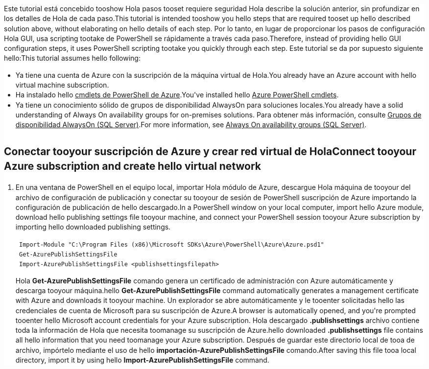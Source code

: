 <span data-ttu-id="19e20-124">Este tutorial está concebido tooshow Hola pasos tooset requiere seguridad Hola describe la solución anterior, sin profundizar en los detalles de Hola de cada paso.</span><span class="sxs-lookup"><span data-stu-id="19e20-124">This tutorial is intended tooshow you hello steps that are required tooset up hello described solution above, without elaborating on hello details of each step.</span></span> <span data-ttu-id="19e20-125">Por lo tanto, en lugar de proporcionar los pasos de configuración Hola GUI, usa scripting tootake de PowerShell se rápidamente a través cada paso.</span><span class="sxs-lookup"><span data-stu-id="19e20-125">Therefore, instead of providing hello GUI configuration steps, it uses PowerShell scripting tootake you quickly through each step.</span></span> <span data-ttu-id="19e20-126">Este tutorial se da por supuesto siguiente hello:</span><span class="sxs-lookup"><span data-stu-id="19e20-126">This tutorial assumes hello following:</span></span>

* <span data-ttu-id="19e20-127">Ya tiene una cuenta de Azure con la suscripción de la máquina virtual de Hola.</span><span class="sxs-lookup"><span data-stu-id="19e20-127">You already have an Azure account with hello virtual machine subscription.</span></span>
* <span data-ttu-id="19e20-128">Ha instalado hello [cmdlets de PowerShell de Azure](/powershell/azure/overview).</span><span class="sxs-lookup"><span data-stu-id="19e20-128">You've installed hello [Azure PowerShell cmdlets](/powershell/azure/overview).</span></span>
* <span data-ttu-id="19e20-129">Ya tiene un conocimiento sólido de grupos de disponibilidad AlwaysOn para soluciones locales.</span><span class="sxs-lookup"><span data-stu-id="19e20-129">You already have a solid understanding of Always On availability groups for on-premises solutions.</span></span> <span data-ttu-id="19e20-130">Para obtener más información, consulte [Grupos de disponibilidad AlwaysOn (SQL Server)](https://msdn.microsoft.com/library/hh510230.aspx).</span><span class="sxs-lookup"><span data-stu-id="19e20-130">For more information, see [Always On availability groups (SQL Server)](https://msdn.microsoft.com/library/hh510230.aspx).</span></span>

## <a name="connect-tooyour-azure-subscription-and-create-hello-virtual-network"></a><span data-ttu-id="19e20-131">Conectar tooyour suscripción de Azure y crear red virtual de Hola</span><span class="sxs-lookup"><span data-stu-id="19e20-131">Connect tooyour Azure subscription and create hello virtual network</span></span>
1. <span data-ttu-id="19e20-132">En una ventana de PowerShell en el equipo local, importar Hola módulo de Azure, descargue Hola máquina de tooyour del archivo de configuración de publicación y conectar su tooyour de sesión de PowerShell suscripción de Azure importando la configuración de publicación de hello descargado.</span><span class="sxs-lookup"><span data-stu-id="19e20-132">In a PowerShell window on your local computer, import hello Azure module, download hello publishing settings file tooyour machine, and connect your PowerShell session tooyour Azure subscription by importing hello downloaded publishing settings.</span></span>

        Import-Module "C:\Program Files (x86)\Microsoft SDKs\Azure\PowerShell\Azure\Azure.psd1"
        Get-AzurePublishSettingsFile
        Import-AzurePublishSettingsFile <publishsettingsfilepath>

    <span data-ttu-id="19e20-133">Hola **Get-AzurePublishSettingsFile** comando genera un certificado de administración con Azure automáticamente y descarga tooyour máquina.</span><span class="sxs-lookup"><span data-stu-id="19e20-133">hello **Get-AzurePublishSettingsFile** command automatically generates a management certificate with Azure and downloads it tooyour machine.</span></span> <span data-ttu-id="19e20-134">Un explorador se abre automáticamente y le tooenter solicitadas hello las credenciales de cuenta de Microsoft para su suscripción de Azure.</span><span class="sxs-lookup"><span data-stu-id="19e20-134">A browser is automatically opened, and you're prompted tooenter hello Microsoft account credentials for your Azure subscription.</span></span> <span data-ttu-id="19e20-135">Hola descargado **.publishsettings** archivo contiene toda la información de Hola que necesita toomanage su suscripción de Azure.</span><span class="sxs-lookup"><span data-stu-id="19e20-135">hello downloaded **.publishsettings** file contains all hello information that you need toomanage your Azure subscription.</span></span> <span data-ttu-id="19e20-136">Después de guardar este directorio local de tooa de archivo, impórtelo mediante el uso de hello **importación-AzurePublishSettingsFile** comando.</span><span class="sxs-lookup"><span data-stu-id="19e20-136">After saving this file tooa local directory, import it by using hello **Import-AzurePublishSettingsFile** command.</span></span>
